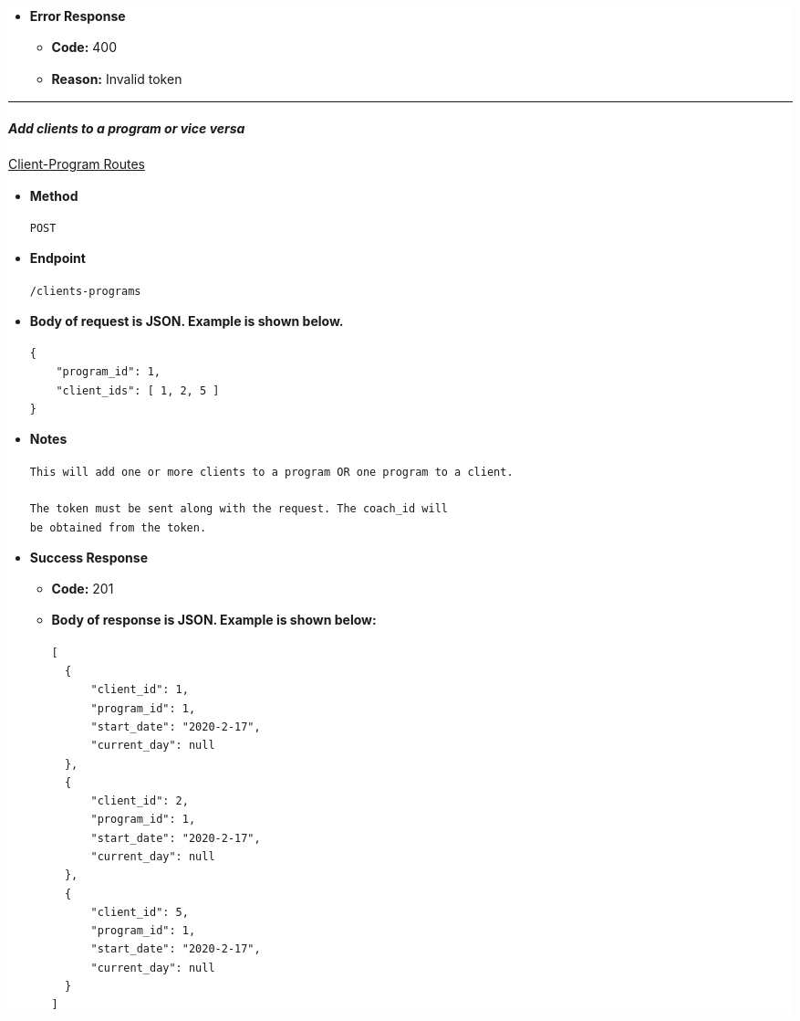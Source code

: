 * **Error Response**
    * **Code:** 400

    * **Reason:** Invalid token

----

#### _Add clients to a program or vice versa_
[Client-Program Routes](#client-program-routes)

* **Method**

  `POST`

* **Endpoint**

  `/clients-programs`

* **Body of request is JSON. Example is shown below.**

    ```
    {
        "program_id": 1,
        "client_ids": [ 1, 2, 5 ]
    }
    ```

* **Notes**

  ```
  This will add one or more clients to a program OR one program to a client. 
  
  The token must be sent along with the request. The coach_id will
  be obtained from the token.
  ```

* **Success Response**
    * **Code:** 201

    * **Body of response is JSON. Example is shown below:** 
      ```
      [
        {
            "client_id": 1,
            "program_id": 1,
            "start_date": "2020-2-17",
            "current_day": null
        },
        {
            "client_id": 2,
            "program_id": 1,
            "start_date": "2020-2-17",
            "current_day": null
        },
        {
            "client_id": 5,
            "program_id": 1,
            "start_date": "2020-2-17",
            "current_day": null
        }
      ]
      ```
      